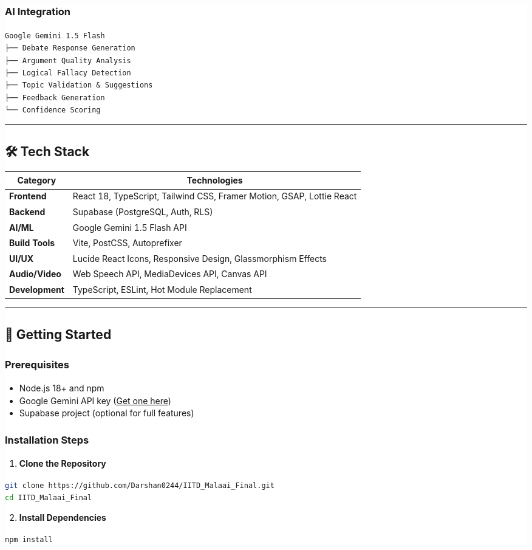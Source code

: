 ### **AI Integration**
```
Google Gemini 1.5 Flash
├── Debate Response Generation
├── Argument Quality Analysis
├── Logical Fallacy Detection
├── Topic Validation & Suggestions
├── Feedback Generation
└── Confidence Scoring
```

---

## 🛠️ Tech Stack

| Category | Technologies |
|----------|-------------|
| **Frontend** | React 18, TypeScript, Tailwind CSS, Framer Motion, GSAP, Lottie React |
| **Backend** | Supabase (PostgreSQL, Auth, RLS) |
| **AI/ML** | Google Gemini 1.5 Flash API |
| **Build Tools** | Vite, PostCSS, Autoprefixer |
| **UI/UX** | Lucide React Icons, Responsive Design, Glassmorphism Effects |
| **Audio/Video** | Web Speech API, MediaDevices API, Canvas API |
| **Development** | TypeScript, ESLint, Hot Module Replacement |

---

## 🚀 Getting Started

### **Prerequisites**
- Node.js 18+ and npm
- Google Gemini API key ([Get one here](https://makersuite.google.com/app/apikey))
- Supabase project (optional for full features)

### **Installation Steps**

1. **Clone the Repository**
```bash
git clone https://github.com/Darshan0244/IITD_Malaai_Final.git
cd IITD_Malaai_Final
```

2. **Install Dependencies**
```bash
npm install
```
